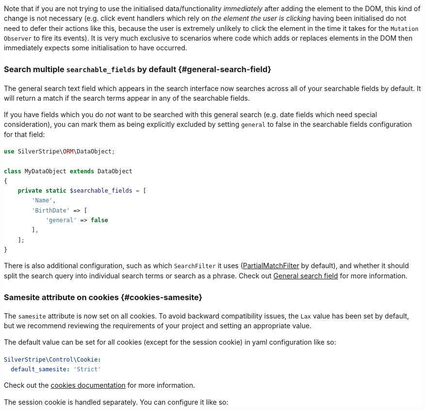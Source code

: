 Note that if you are not trying to use the initialised data/functionality _immediately_ after adding the element to the DOM, this kind of change is not necessary (e.g. click event handlers which rely on _the element the user is clicking_ having been initialised do not need to defer their actions like this, because the user is extremely unlikely to click the element in the time it takes for the `MutationObserver` to fire its events). It is very much exclusive to scenarios where code which adds or replaces elements in the DOM then immediately expects some initialisation to have occurred.

### Search multiple `searchable_fields` by default {#general-search-field}

The general search text field which appears in the search interface now searches across all of your searchable fields by default. It will return a match if the search terms appear in any of the searchable fields.

If you have fields which you do _not_ want to be searched with this general search (e.g. date fields which need special consideration), you can mark them as being explicitly excluded by setting `general` to false in the searchable fields configuration for that field:

```php
use SilverStripe\ORM\DataObject;

class MyDataObject extends DataObject
{
    private static $searchable_fields = [
        'Name',
        'BirthDate' => [
            'general' => false
        ],
    ];
}
```

There is also additional configuration, such as which `SearchFilter` it uses ([PartialMatchFilter](api:SilverStripe\ORM\Filters\PartialMatchFilter) by default), and whether it should split the search query into individual search terms or search as a phrase. Check out [General search field](/developer_guides/model/scaffolding#general-search-field) for more information.

### Samesite attribute on cookies {#cookies-samesite}

The `samesite` attribute is now set on all cookies. To avoid backward compatibility issues, the `Lax` value has been set by default, but we recommend reviewing the requirements of your project and setting an appropriate value.

The default value can be set for all cookies (except for the session cookie) in yaml configuration like so:

```yml
SilverStripe\Control\Cookie:
  default_samesite: 'Strict'
```

Check out the [cookies documentation](/developer_guides/cookies_and_sessions/cookies#samesite-attribute) for more information.

The session cookie is handled separately. You can configure it like so:
